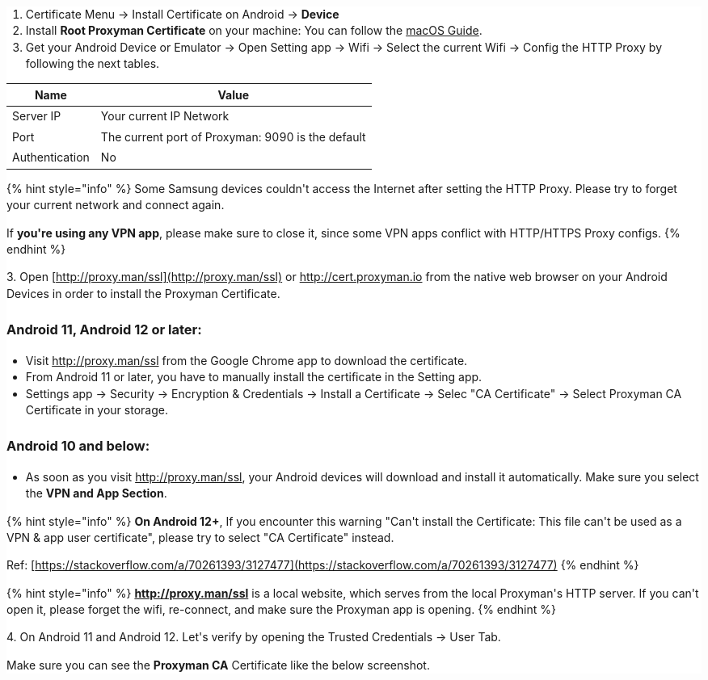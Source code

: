 1. Certificate Menu -> Install Certificate on Android -> **Device**
2. Install **Root Proxyman Certificate** on your machine: You can follow the [macOS Guide](../macos.md).
3. Get your Android Device or Emulator -> Open Setting app -> Wifi -> Select the current Wifi -> Config the HTTP Proxy by following the next tables.

| Name           | Value                                             |
| -------------- | ------------------------------------------------- |
| Server IP      | Your current IP Network                           |
| Port           | The current port of Proxyman: 9090 is the default |
| Authentication | No                                                |

{% hint style="info" %}
Some Samsung devices couldn't access the Internet after setting the HTTP Proxy. Please try to forget your current network and connect again.

If **you're using any VPN app**, please make sure to close it, since some VPN apps conflict with HTTP/HTTPS Proxy configs.
{% endhint %}

&#x20; 3\. Open [http://proxy.man/ssl](http://proxy.man/ssl) or http://cert.proxyman.io from the native web browser on your Android Devices in order to install the Proxyman Certificate.

### **Android 11, Android 12 or later:**

* Visit http://proxy.man/ssl from the Google Chrome app to download the certificate.
* From Android 11 or later, you have to manually install the certificate in the Setting app.
* Settings app -> Security -> Encryption & Credentials -> Install a Certificate -> Selec "CA Certificate" -> Select Proxyman CA Certificate in your storage.

### **Android 10 and below:**

* As soon as you visit http://proxy.man/ssl, your Android devices will download and install it automatically. Make sure you select the **VPN and App Section**.

{% hint style="info" %}
**On Android 12+**, If you encounter this warning "Can't install the Certificate: This file can't be used as a VPN & app user certificate", please try to select "CA Certificate" instead.&#x20;

Ref: [https://stackoverflow.com/a/70261393/3127477](https://stackoverflow.com/a/70261393/3127477)
{% endhint %}

{% hint style="info" %}
**http://proxy.man/ssl** is a local website, which serves from the local Proxyman's HTTP server. If you can't open it, please forget the wifi, re-connect, and make sure the Proxyman app is opening.
{% endhint %}

4\. On Android 11 and Android 12. Let's verify by opening the Trusted Credentials -> User Tab.

Make sure you can see the **Proxyman CA** Certificate like the below screenshot.

